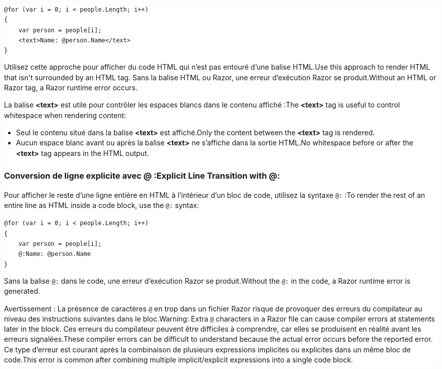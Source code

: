 ```cshtml
@for (var i = 0; i < people.Length; i++)
{
    var person = people[i];
    <text>Name: @person.Name</text>
}
```

<span data-ttu-id="aa67a-167">Utilisez cette approche pour afficher du code HTML qui n’est pas entouré d’une balise HTML.</span><span class="sxs-lookup"><span data-stu-id="aa67a-167">Use this approach to render HTML that isn't surrounded by an HTML tag.</span></span> <span data-ttu-id="aa67a-168">Sans la balise HTML ou Razor, une erreur d’exécution Razor se produit.</span><span class="sxs-lookup"><span data-stu-id="aa67a-168">Without an HTML or Razor tag, a Razor runtime error occurs.</span></span>

<span data-ttu-id="aa67a-169">La balise **\<text>** est utile pour contrôler les espaces blancs dans le contenu affiché :</span><span class="sxs-lookup"><span data-stu-id="aa67a-169">The **\<text>** tag is useful to control whitespace when rendering content:</span></span>

* <span data-ttu-id="aa67a-170">Seul le contenu situé dans la balise **\<text>** est affiché.</span><span class="sxs-lookup"><span data-stu-id="aa67a-170">Only the content between the **\<text>** tag is rendered.</span></span> 
* <span data-ttu-id="aa67a-171">Aucun espace blanc avant ou après la balise **\<text>** ne s’affiche dans la sortie HTML.</span><span class="sxs-lookup"><span data-stu-id="aa67a-171">No whitespace before or after the **\<text>** tag appears in the HTML output.</span></span>

### <a name="explicit-line-transition-with-"></a><span data-ttu-id="aa67a-172">Conversion de ligne explicite avec @ :</span><span class="sxs-lookup"><span data-stu-id="aa67a-172">Explicit Line Transition with @:</span></span>

<span data-ttu-id="aa67a-173">Pour afficher le reste d’une ligne entière en HTML à l’intérieur d’un bloc de code, utilisez la syntaxe `@:` :</span><span class="sxs-lookup"><span data-stu-id="aa67a-173">To render the rest of an entire line as HTML inside a code block, use the `@:` syntax:</span></span>

```cshtml
@for (var i = 0; i < people.Length; i++)
{
    var person = people[i];
    @:Name: @person.Name
}
```

<span data-ttu-id="aa67a-174">Sans la balise `@:` dans le code, une erreur d’exécution Razor se produit.</span><span class="sxs-lookup"><span data-stu-id="aa67a-174">Without the `@:` in the code, a Razor runtime error is generated.</span></span>

<span data-ttu-id="aa67a-175">Avertissement : La présence de caractères `@` en trop dans un fichier Razor risque de provoquer des erreurs du compilateur au niveau des instructions suivantes dans le bloc.</span><span class="sxs-lookup"><span data-stu-id="aa67a-175">Warning: Extra `@` characters in a Razor file can cause compiler errors at statements later in the block.</span></span> <span data-ttu-id="aa67a-176">Ces erreurs du compilateur peuvent être difficiles à comprendre, car elles se produisent en réalité avant les erreurs signalées.</span><span class="sxs-lookup"><span data-stu-id="aa67a-176">These compiler errors can be difficult to understand because the actual error occurs before the reported error.</span></span> <span data-ttu-id="aa67a-177">Ce type d’erreur est courant après la combinaison de plusieurs expressions implicites ou explicites dans un même bloc de code.</span><span class="sxs-lookup"><span data-stu-id="aa67a-177">This error is common after combining multiple implicit/explicit expressions into a single code block.</span></span>
